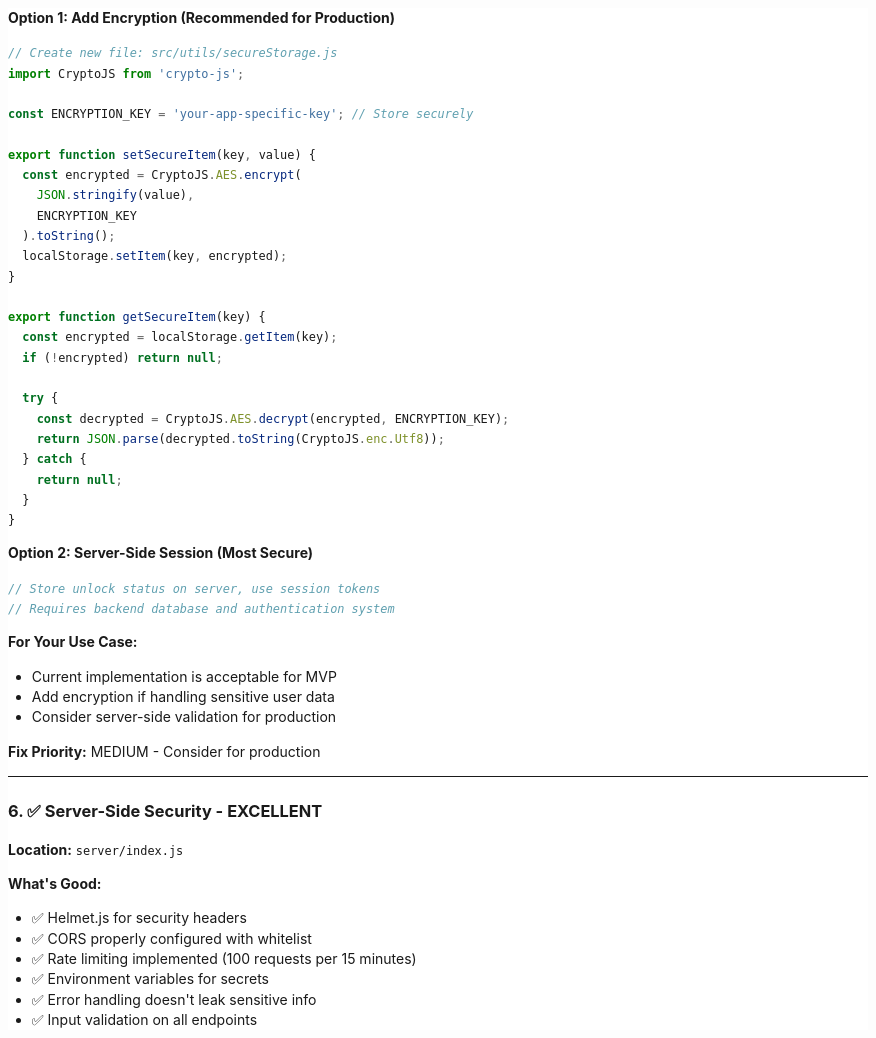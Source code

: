 **Option 1: Add Encryption (Recommended for Production)**
```javascript
// Create new file: src/utils/secureStorage.js
import CryptoJS from 'crypto-js';

const ENCRYPTION_KEY = 'your-app-specific-key'; // Store securely

export function setSecureItem(key, value) {
  const encrypted = CryptoJS.AES.encrypt(
    JSON.stringify(value), 
    ENCRYPTION_KEY
  ).toString();
  localStorage.setItem(key, encrypted);
}

export function getSecureItem(key) {
  const encrypted = localStorage.getItem(key);
  if (!encrypted) return null;
  
  try {
    const decrypted = CryptoJS.AES.decrypt(encrypted, ENCRYPTION_KEY);
    return JSON.parse(decrypted.toString(CryptoJS.enc.Utf8));
  } catch {
    return null;
  }
}
```

**Option 2: Server-Side Session (Most Secure)**
```javascript
// Store unlock status on server, use session tokens
// Requires backend database and authentication system
```

**For Your Use Case:**
- Current implementation is acceptable for MVP
- Add encryption if handling sensitive user data
- Consider server-side validation for production

**Fix Priority:** MEDIUM - Consider for production

---

### 6. ✅ Server-Side Security - **EXCELLENT**

**Location:** `server/index.js`

**What's Good:**
- ✅ Helmet.js for security headers
- ✅ CORS properly configured with whitelist
- ✅ Rate limiting implemented (100 requests per 15 minutes)
- ✅ Environment variables for secrets
- ✅ Error handling doesn't leak sensitive info
- ✅ Input validation on all endpoints
